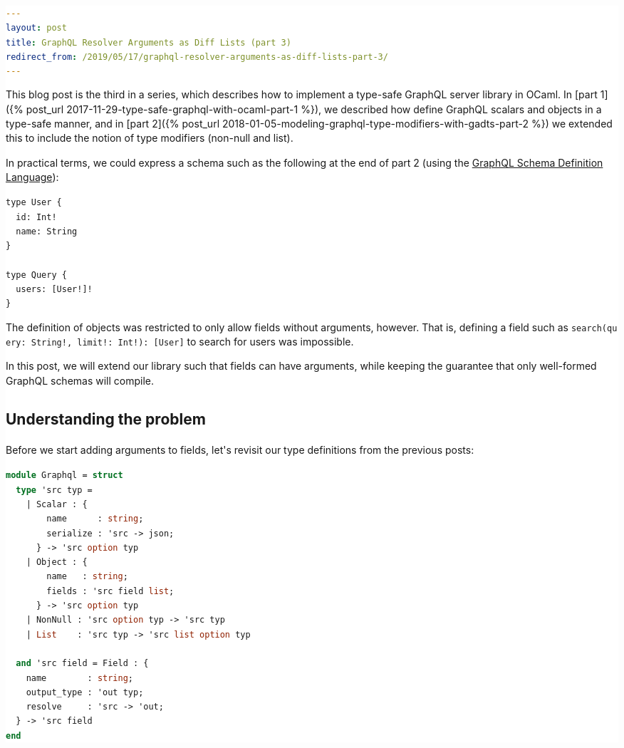```yaml
---
layout: post
title: GraphQL Resolver Arguments as Diff Lists (part 3)
redirect_from: /2019/05/17/graphql-resolver-arguments-as-diff-lists-part-3/
---
```


This blog post is the third in a series, which describes how to implement a type-safe GraphQL server library in OCaml. In [part 1]({% post_url 2017-11-29-type-safe-graphql-with-ocaml-part-1 %}), we described how define GraphQL scalars and objects in a type-safe manner, and in [part 2]({% post_url 2018-01-05-modeling-graphql-type-modifiers-with-gadts-part-2 %}) we extended this to include the notion of type modifiers (non-null and list).

In practical terms, we could express a schema such as the following at the end of part 2 (using the [GraphQL Schema Definition Language](https://graphql.org/learn/schema/#type-language)):

```
type User {
  id: Int!
  name: String
}

type Query {
  users: [User!]!
}
```

The definition of objects was restricted to only allow fields without arguments, however. That is, defining a field such as `search(query: String!, limit!: Int!): [User]` to search for users was impossible.

In this post, we will extend our library such that fields can have arguments, while keeping the guarantee that only well-formed GraphQL schemas will compile.

## Understanding the problem

Before we start adding arguments to fields, let's revisit our type definitions from the previous posts:

```ocaml
module Graphql = struct
  type 'src typ =
    | Scalar : {
        name      : string;
        serialize : 'src -> json;
      } -> 'src option typ
    | Object : {
        name   : string;
        fields : 'src field list;
      } -> 'src option typ
    | NonNull : 'src option typ -> 'src typ
    | List    : 'src typ -> 'src list option typ

  and 'src field = Field : {
    name        : string;
    output_type : 'out typ;
    resolve     : 'src -> 'out;
  } -> 'src field
end
```
